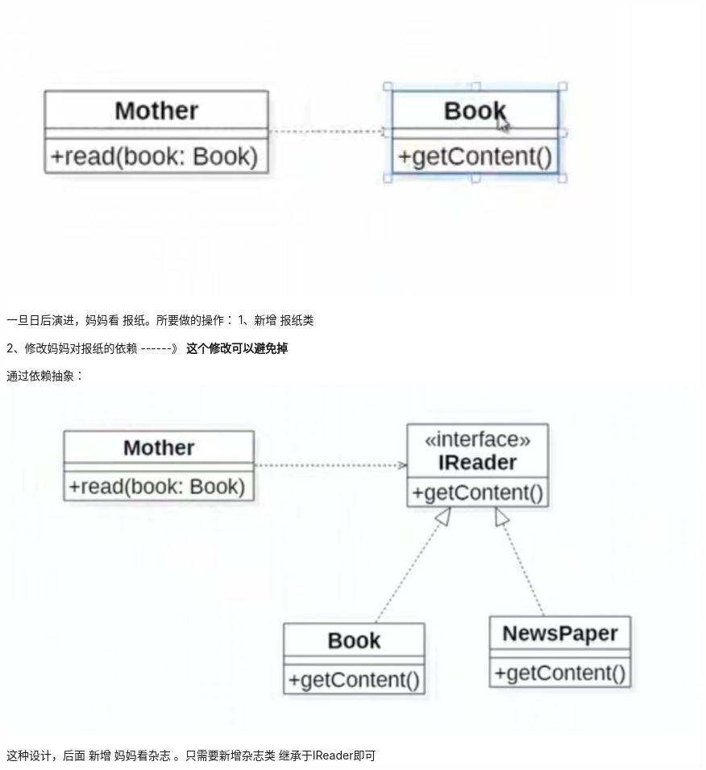 ![image-20230204000211205](DesignPattern.assets/image-20230204000211205.png)

一旦日后演进，妈妈看 报纸。所要做的操作：
1、新增 报纸类

2、修改妈妈对报纸的依赖 ------》 **这个修改可以避免掉**

通过依赖抽象：
![image-20230204000502725](DesignPattern.assets/image-20230204000502725.png)

这种设计，后面 新增  妈妈看杂志 。只需要新增杂志类 继承于IReader即可

